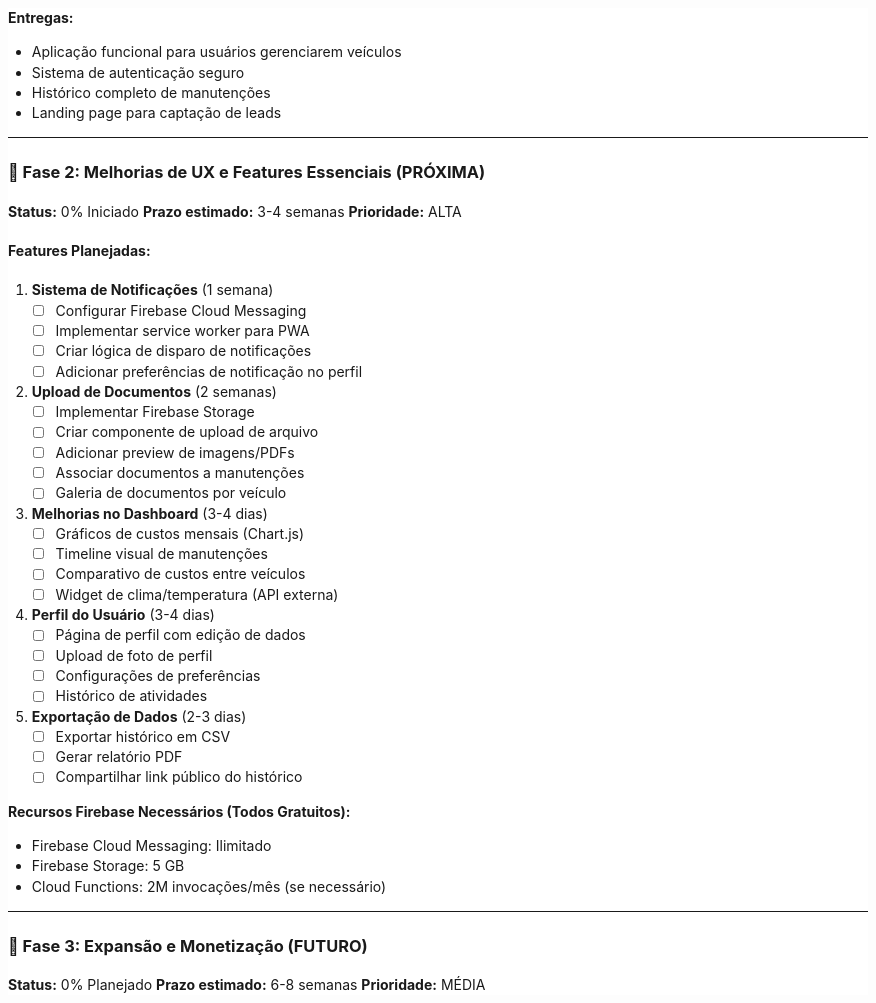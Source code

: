 **Entregas:**
- Aplicação funcional para usuários gerenciarem veículos
- Sistema de autenticação seguro
- Histórico completo de manutenções
- Landing page para captação de leads

---

### 🔄 Fase 2: Melhorias de UX e Features Essenciais (PRÓXIMA)
**Status:** 0% Iniciado
**Prazo estimado:** 3-4 semanas
**Prioridade:** ALTA

#### Features Planejadas:

1. **Sistema de Notificações** (1 semana)
   - [ ] Configurar Firebase Cloud Messaging
   - [ ] Implementar service worker para PWA
   - [ ] Criar lógica de disparo de notificações
   - [ ] Adicionar preferências de notificação no perfil

2. **Upload de Documentos** (2 semanas)
   - [ ] Implementar Firebase Storage
   - [ ] Criar componente de upload de arquivo
   - [ ] Adicionar preview de imagens/PDFs
   - [ ] Associar documentos a manutenções
   - [ ] Galeria de documentos por veículo

3. **Melhorias no Dashboard** (3-4 dias)
   - [ ] Gráficos de custos mensais (Chart.js)
   - [ ] Timeline visual de manutenções
   - [ ] Comparativo de custos entre veículos
   - [ ] Widget de clima/temperatura (API externa)

4. **Perfil do Usuário** (3-4 dias)
   - [ ] Página de perfil com edição de dados
   - [ ] Upload de foto de perfil
   - [ ] Configurações de preferências
   - [ ] Histórico de atividades

5. **Exportação de Dados** (2-3 dias)
   - [ ] Exportar histórico em CSV
   - [ ] Gerar relatório PDF
   - [ ] Compartilhar link público do histórico

**Recursos Firebase Necessários (Todos Gratuitos):**
- Firebase Cloud Messaging: Ilimitado
- Firebase Storage: 5 GB
- Cloud Functions: 2M invocações/mês (se necessário)

---

### 🎯 Fase 3: Expansão e Monetização (FUTURO)
**Status:** 0% Planejado
**Prazo estimado:** 6-8 semanas
**Prioridade:** MÉDIA
